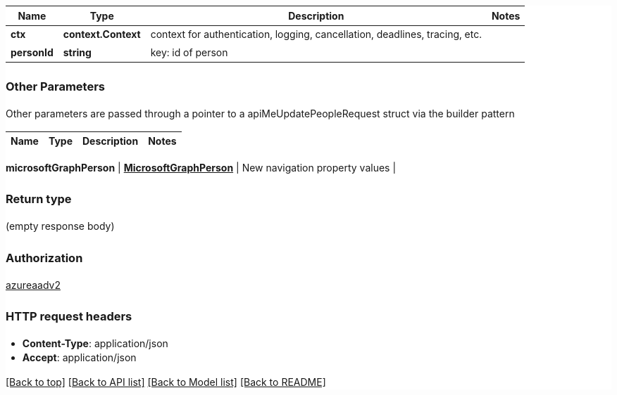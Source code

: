
Name | Type | Description  | Notes
------------- | ------------- | ------------- | -------------
**ctx** | **context.Context** | context for authentication, logging, cancellation, deadlines, tracing, etc.
**personId** | **string** | key: id of person | 

### Other Parameters

Other parameters are passed through a pointer to a apiMeUpdatePeopleRequest struct via the builder pattern


Name | Type | Description  | Notes
------------- | ------------- | ------------- | -------------

 **microsoftGraphPerson** | [**MicrosoftGraphPerson**](MicrosoftGraphPerson.md) | New navigation property values | 

### Return type

 (empty response body)

### Authorization

[azureaadv2](../README.md#azureaadv2)

### HTTP request headers

- **Content-Type**: application/json
- **Accept**: application/json

[[Back to top]](#) [[Back to API list]](../README.md#documentation-for-api-endpoints)
[[Back to Model list]](../README.md#documentation-for-models)
[[Back to README]](../README.md)

